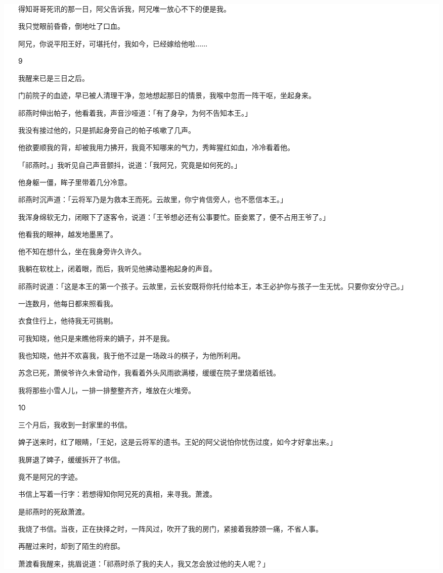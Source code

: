 &emsp;&emsp;得知哥哥死讯的那一日，阿父告诉我，阿兄唯一放心不下的便是我。  
  
&emsp;&emsp;我只觉眼前昏昏，倒地吐了口血。  
  
&emsp;&emsp;阿兄，你说平阳王好，可堪托付，我如今，已经嫁给他啦……  
  
&emsp;&emsp;9  
  
&emsp;&emsp;我醒来已是三日之后。  
  
&emsp;&emsp;门前院子的血迹，早已被人清理干净，忽地想起那日的情景，我喉中忽而一阵干呕，坐起身来。  
  
&emsp;&emsp;祁燕时伸出帕子，他看着我，声音沙哑道：「有了身孕，为何不告知本王。」  
  
&emsp;&emsp;我没有接过他的，只是抓起身旁自己的帕子咳嗽了几声。  
  
&emsp;&emsp;他欲要顺我的背，却被我用力拂开，我竟不知哪来的气力，秀眸猩红如血，冷冷看着他。  
  
&emsp;&emsp;「祁燕时。」我听见自己声音颤抖，说道：「我阿兄，究竟是如何死的。」  
  
&emsp;&emsp;他身躯一僵，眸子里带着几分冷意。  
  
&emsp;&emsp;祁燕时沉声道：「云将军乃是为救本王而死。云故里，你宁肯信旁人，也不愿信本王。」  
  
&emsp;&emsp;我浑身绵软无力，闭眼下了逐客令，说道：「王爷想必还有公事要忙。臣妾累了，便不占用王爷了。」  
  
&emsp;&emsp;他看我的眼神，越发地墨黑了。  
  
&emsp;&emsp;他不知在想什么，坐在我身旁许久许久。  
  
&emsp;&emsp;我躺在软枕上，闭着眼，而后，我听见他拂动墨袍起身的声音。  
  
&emsp;&emsp;祁燕时说道：「这是本王的第一个孩子。云故里，云长安既将你托付给本王，本王必护你与孩子一生无忧。只要你安分守己。」  
  
&emsp;&emsp;一连数月，他每日都来照看我。  
  
&emsp;&emsp;衣食住行上，他待我无可挑剔。  
  
&emsp;&emsp;可我知晓，他只是来瞧他将来的嫡子，并不是我。  
  
&emsp;&emsp;我也知晓，他并不欢喜我，我于他不过是一场政斗的棋子，为他所利用。  
  
&emsp;&emsp;苏念已死，萧侯爷许久未曾动作，我看着外头风雨欲满楼，缓缓在院子里烧着纸钱。  
  
&emsp;&emsp;我将那些小雪人儿，一排一排整整齐齐，堆放在火堆旁。  
  
&emsp;&emsp;10  
  
&emsp;&emsp;三个月后，我收到一封家里的书信。  
  
&emsp;&emsp;婢子送来时，红了眼睛，「王妃，这是云将军的遗书。王妃的阿父说怕你忧伤过度，如今才好拿出来。」  
  
&emsp;&emsp;我屏退了婢子，缓缓拆开了书信。  
  
&emsp;&emsp;竟不是阿兄的字迹。  
  
&emsp;&emsp;书信上写着一行字：若想得知你阿兄死的真相，来寻我。萧渡。  
  
&emsp;&emsp;是祁燕时的死敌萧渡。  
  
&emsp;&emsp;我烧了书信。当夜，正在抉择之时，一阵风过，吹开了我的房门，紧接着我脖颈一痛，不省人事。  
  
&emsp;&emsp;再醒过来时，却到了陌生的府邸。  
  
&emsp;&emsp;萧渡看我醒来，挑眉说道：「祁燕时杀了我的夫人，我又怎会放过他的夫人呢？」  
  